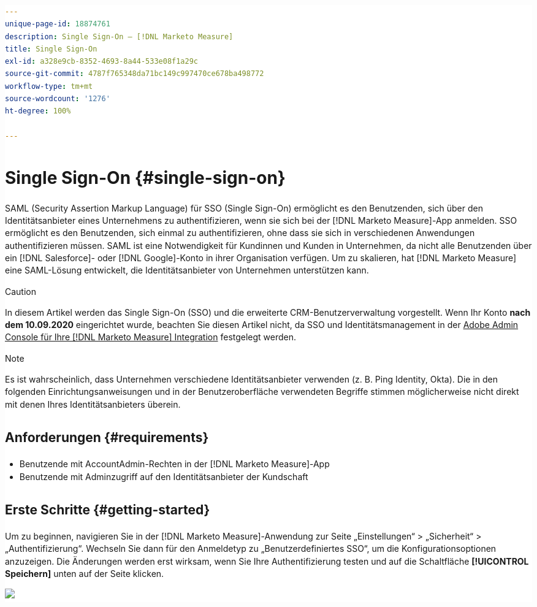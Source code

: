 ```yaml
---
unique-page-id: 18874761
description: Single Sign-On – [!DNL Marketo Measure]
title: Single Sign-On
exl-id: a328e9cb-8352-4693-8a44-533e08f1a29c
source-git-commit: 4787f765348da71bc149c997470ce678ba498772
workflow-type: tm+mt
source-wordcount: '1276'
ht-degree: 100%

---
```


# Single Sign-On {#single-sign-on}

SAML (Security Assertion Markup Language) für SSO (Single Sign-On) ermöglicht es den Benutzenden, sich über den Identitätsanbieter eines Unternehmens zu authentifizieren, wenn sie sich bei der [!DNL Marketo Measure]-App anmelden. SSO ermöglicht es den Benutzenden, sich einmal zu authentifizieren, ohne dass sie sich in verschiedenen Anwendungen authentifizieren müssen. SAML ist eine Notwendigkeit für Kundinnen und Kunden in Unternehmen, da nicht alle Benutzenden über ein [!DNL Salesforce]- oder [!DNL Google]-Konto in ihrer Organisation verfügen. Um zu skalieren, hat [!DNL Marketo Measure] eine SAML-Lösung entwickelt, die Identitätsanbieter von Unternehmen unterstützen kann.

>[!CAUTION]
>
>In diesem Artikel werden das Single Sign-On (SSO) und die erweiterte CRM-Benutzerverwaltung vorgestellt. Wenn Ihr Konto **nach dem 10.09.2020** eingerichtet wurde, beachten Sie diesen Artikel nicht, da SSO und Identitätsmanagement in der [Adobe Admin Console für Ihre [!DNL Marketo Measure] Integration](/help/configuration-and-setup/getting-started-with-marketo-measure/marketo-measure-quick-start.md) festgelegt werden.

>[!NOTE]
>
>Es ist wahrscheinlich, dass Unternehmen verschiedene Identitätsanbieter verwenden (z. B. Ping Identity, Okta). Die in den folgenden Einrichtungsanweisungen und in der Benutzeroberfläche verwendeten Begriffe stimmen möglicherweise nicht direkt mit denen Ihres Identitätsanbieters überein.

## Anforderungen {#requirements}

* Benutzende mit AccountAdmin-Rechten in der [!DNL Marketo Measure]-App
* Benutzende mit Adminzugriff auf den Identitätsanbieter der Kundschaft

## Erste Schritte {#getting-started}

Um zu beginnen, navigieren Sie in der [!DNL Marketo Measure]-Anwendung zur Seite „Einstellungen“ > „Sicherheit“ > „Authentifizierung“. Wechseln Sie dann für den Anmeldetyp zu „Benutzerdefiniertes SSO“, um die Konfigurationsoptionen anzuzeigen. Die Änderungen werden erst wirksam, wenn Sie Ihre Authentifizierung testen und auf die Schaltfläche **[!UICONTROL Speichern]** unten auf der Seite klicken.

![](assets/single-sign-on-1.png)
